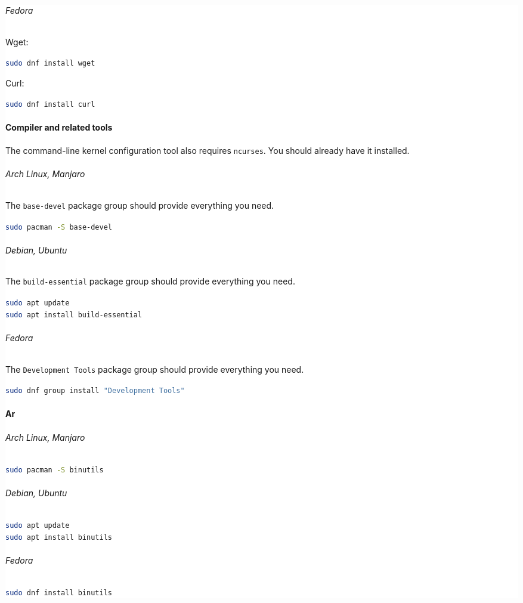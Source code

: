 ###### Fedora

Wget:

```bash
sudo dnf install wget
```

Curl:

```bash
sudo dnf install curl
```

#### Compiler and related tools

The command-line kernel configuration tool also requires `ncurses`.
You should already have it installed.

###### Arch Linux, Manjaro

The `base-devel` package group should provide everything you need.

```bash
sudo pacman -S base-devel
```

###### Debian, Ubuntu

The `build-essential` package group should provide everything you need.

```bash
sudo apt update
sudo apt install build-essential
```

###### Fedora

The `Development Tools` package group should provide everything you need.

```bash
sudo dnf group install "Development Tools"
```

#### Ar

###### Arch Linux, Manjaro

```bash
sudo pacman -S binutils
```

###### Debian, Ubuntu

```bash
sudo apt update
sudo apt install binutils
```

###### Fedora

```bash
sudo dnf install binutils
```
